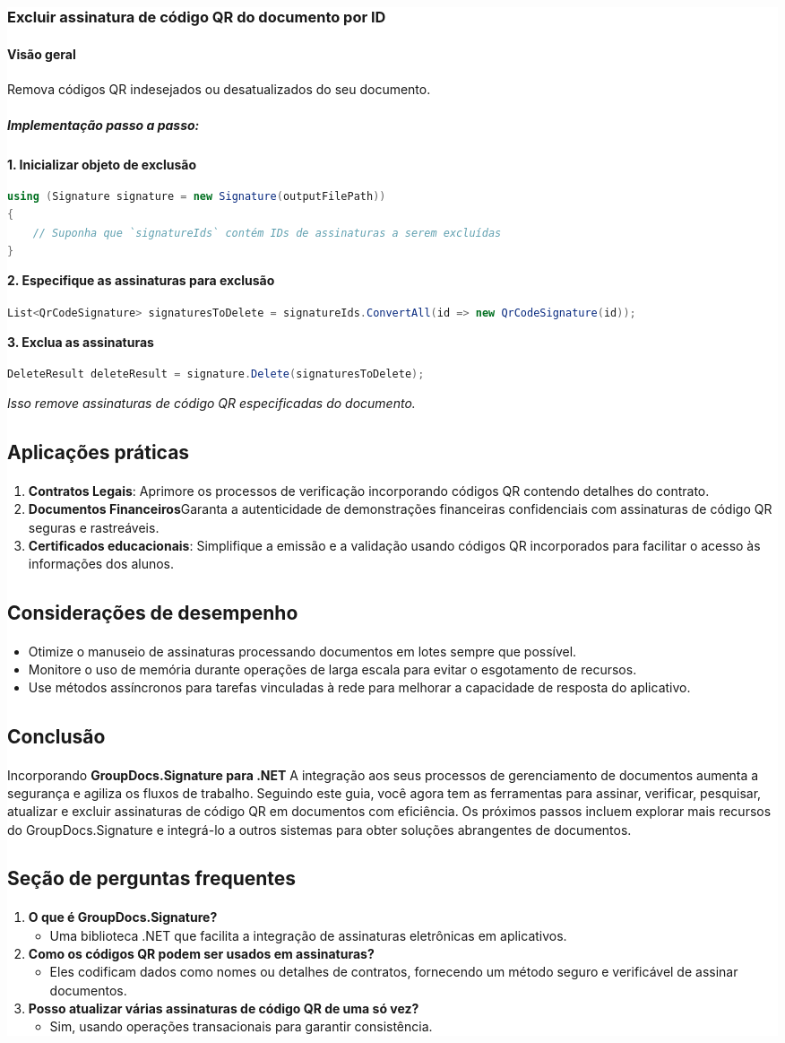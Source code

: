 ### Excluir assinatura de código QR do documento por ID

#### Visão geral
Remova códigos QR indesejados ou desatualizados do seu documento.

##### Implementação passo a passo:
**1. Inicializar objeto de exclusão**
```csharp
using (Signature signature = new Signature(outputFilePath))
{
    // Suponha que `signatureIds` contém IDs de assinaturas a serem excluídas
}
```
**2. Especifique as assinaturas para exclusão**
```csharp
List<QrCodeSignature> signaturesToDelete = signatureIds.ConvertAll(id => new QrCodeSignature(id));
```
**3. Exclua as assinaturas**
```csharp
DeleteResult deleteResult = signature.Delete(signaturesToDelete);
```
*Isso remove assinaturas de código QR especificadas do documento.*

## Aplicações práticas

1. **Contratos Legais**: Aprimore os processos de verificação incorporando códigos QR contendo detalhes do contrato.
2. **Documentos Financeiros**Garanta a autenticidade de demonstrações financeiras confidenciais com assinaturas de código QR seguras e rastreáveis.
3. **Certificados educacionais**: Simplifique a emissão e a validação usando códigos QR incorporados para facilitar o acesso às informações dos alunos.

## Considerações de desempenho

- Otimize o manuseio de assinaturas processando documentos em lotes sempre que possível.
- Monitore o uso de memória durante operações de larga escala para evitar o esgotamento de recursos.
- Use métodos assíncronos para tarefas vinculadas à rede para melhorar a capacidade de resposta do aplicativo.

## Conclusão

Incorporando **GroupDocs.Signature para .NET** A integração aos seus processos de gerenciamento de documentos aumenta a segurança e agiliza os fluxos de trabalho. Seguindo este guia, você agora tem as ferramentas para assinar, verificar, pesquisar, atualizar e excluir assinaturas de código QR em documentos com eficiência. Os próximos passos incluem explorar mais recursos do GroupDocs.Signature e integrá-lo a outros sistemas para obter soluções abrangentes de documentos.

## Seção de perguntas frequentes

1. **O que é GroupDocs.Signature?**
   - Uma biblioteca .NET que facilita a integração de assinaturas eletrônicas em aplicativos.
2. **Como os códigos QR podem ser usados em assinaturas?**
   - Eles codificam dados como nomes ou detalhes de contratos, fornecendo um método seguro e verificável de assinar documentos.
3. **Posso atualizar várias assinaturas de código QR de uma só vez?**
   - Sim, usando operações transacionais para garantir consistência.
